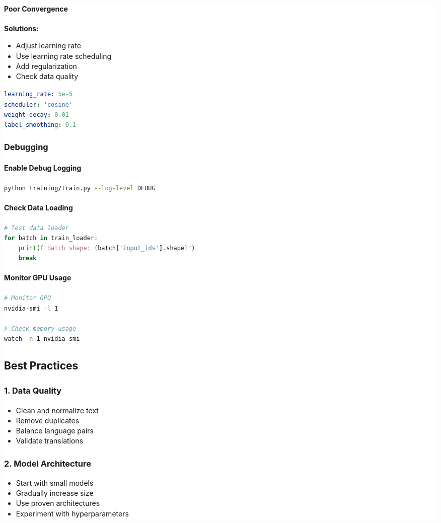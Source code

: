 #### Poor Convergence

**Solutions:**
- Adjust learning rate
- Use learning rate scheduling
- Add regularization
- Check data quality

```yaml
learning_rate: 5e-5
scheduler: 'cosine'
weight_decay: 0.01
label_smoothing: 0.1
```

### Debugging

#### Enable Debug Logging

```bash
python training/train.py --log-level DEBUG
```

#### Check Data Loading

```python
# Test data loader
for batch in train_loader:
    print(f"Batch shape: {batch['input_ids'].shape}")
    break
```

#### Monitor GPU Usage

```bash
# Monitor GPU
nvidia-smi -l 1

# Check memory usage
watch -n 1 nvidia-smi
```

## Best Practices

### 1. Data Quality

- Clean and normalize text
- Remove duplicates
- Balance language pairs
- Validate translations

### 2. Model Architecture

- Start with small models
- Gradually increase size
- Use proven architectures
- Experiment with hyperparameters
